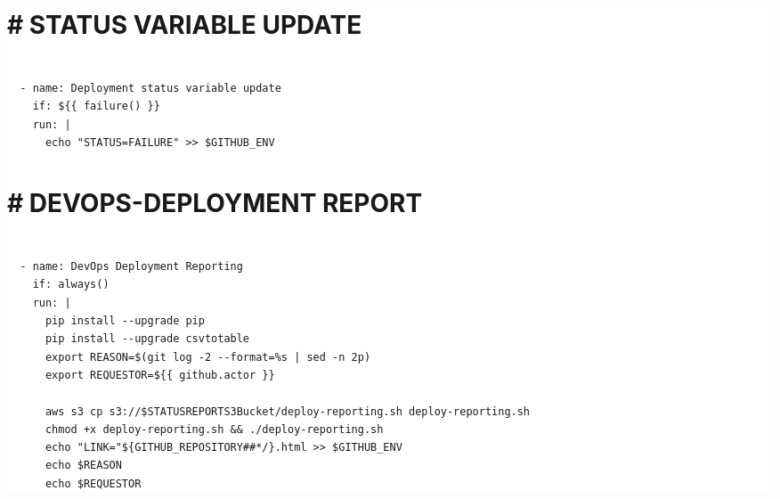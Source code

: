 # ################################################
# #  STATUS VARIABLE UPDATE
# ################################################ 
      - name: Deployment status variable update
        if: ${{ failure() }}
        run: |
          echo "STATUS=FAILURE" >> $GITHUB_ENV

# ################################################
# #  DEVOPS-DEPLOYMENT REPORT
# ################################################ 
      - name: DevOps Deployment Reporting
        if: always()
        run: |
          pip install --upgrade pip
          pip install --upgrade csvtotable
          export REASON=$(git log -2 --format=%s | sed -n 2p)
          export REQUESTOR=${{ github.actor }}

          aws s3 cp s3://$STATUSREPORTS3Bucket/deploy-reporting.sh deploy-reporting.sh
          chmod +x deploy-reporting.sh && ./deploy-reporting.sh
          echo "LINK="${GITHUB_REPOSITORY##*/}.html >> $GITHUB_ENV
          echo $REASON
          echo $REQUESTOR
